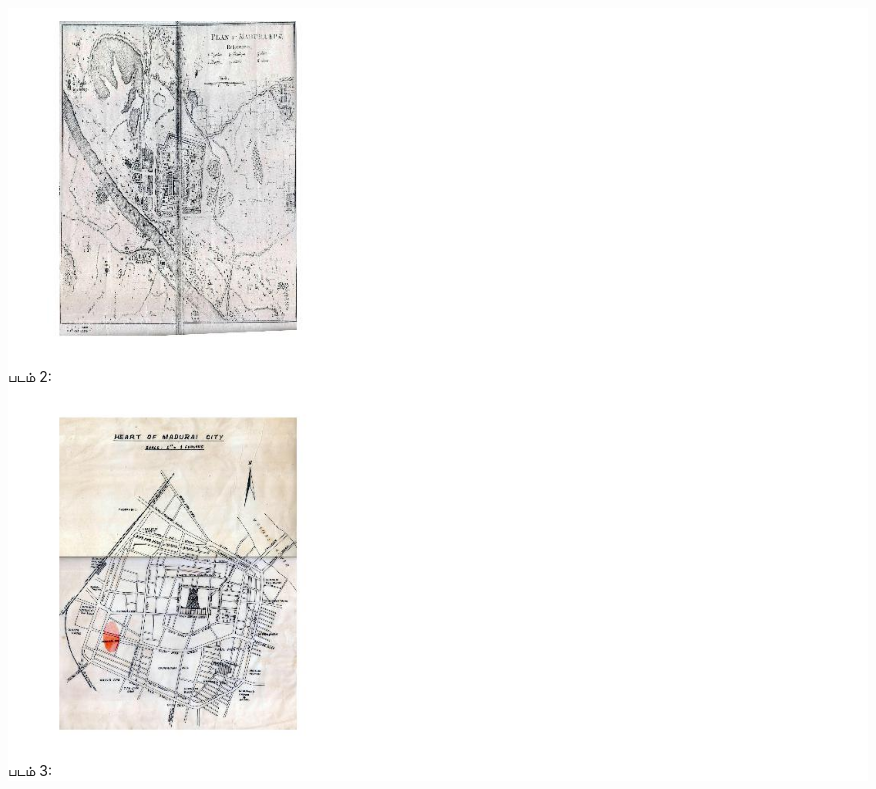 <img alt="kanmani_tamil_6_1.jpg" src="/images/kanmani_tamil_6_1.jpg" width="340" height="340" />

படம் 2:  
  
<img alt="kanmani_tamil_6_2.jpg" src="/images/kanmani_tamil_6_2.jpg" width="340" height="340" />
  
படம் 3:  
